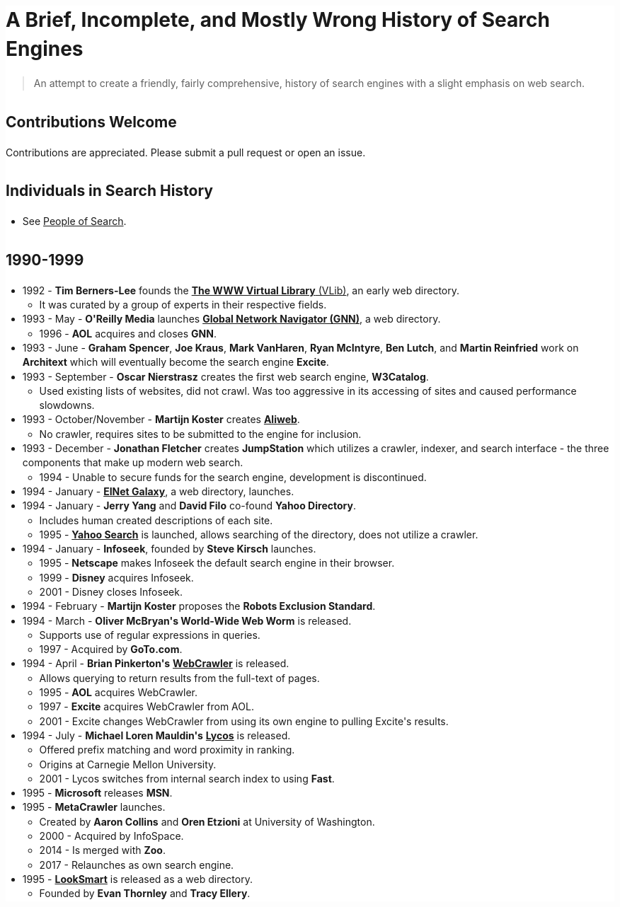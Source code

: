 # A Brief, Incomplete, and Mostly Wrong History of Search Engines

> An attempt to create a friendly, fairly comprehensive, history of search engines with a slight emphasis on web search.

## Contributions Welcome
Contributions are appreciated. Please submit a pull request or open an issue.

## Individuals in Search History
- See [People of Search](PeopleOfSearch.md).

## 1990-1999

* 1992 - **Tim Berners-Lee** founds the [**The WWW Virtual Library** \(VLib\)](http://vlib.org/), an early web directory.
  * It was curated by a group of experts in their respective fields.
* 1993 - May - **O'Reilly Media** launches [**Global Network Navigator \(GNN\)**](https://www.oreilly.com/gnn/), a web directory.
  * 1996 - **AOL** acquires and closes **GNN**.
* 1993 - June - **Graham Spencer**, **Joe Kraus**, **Mark VanHaren**, **Ryan McIntyre**, **Ben Lutch**, and **Martin Reinfried** work on **Architext** which will eventually become the search engine **Excite**.
* 1993 - September - **Oscar Nierstrasz** creates the first web search engine, **W3Catalog**.
  * Used existing lists of websites, did not crawl. Was too aggressive in its accessing of sites and caused performance slowdowns.
* 1993 - October/November - **Martijn Koster** creates [**Aliweb**](http://aliweb.com/).
  * No crawler, requires sites to be submitted to the engine for inclusion.
* 1993 - December - **Jonathan Fletcher** creates **JumpStation** which utilizes a crawler, indexer, and search interface - the three components that make up modern web search.
  * 1994 - Unable to secure funds for the search engine, development is discontinued.
* 1994 - January - [**EINet Galaxy**](https://www.einet.net/), a web directory, launches.
* 1994 - January - **Jerry Yang** and **David Filo** co-found **Yahoo Directory**.
  * Includes human created descriptions of each site.
  * 1995 - [**Yahoo Search**](https://yahoo.com/) is launched, allows searching of the directory, does not utilize a crawler.
* 1994 - January - **Infoseek**, founded by **Steve Kirsch** launches.
  * 1995 - **Netscape** makes Infoseek the default search engine in their browser.
  * 1999 - **Disney** acquires Infoseek.
  * 2001 - Disney closes Infoseek.
* 1994 - February - **Martijn Koster** proposes the **Robots Exclusion Standard**.
* 1994 - March - **Oliver McBryan's World-Wide Web Worm** is released.
  * Supports use of regular expressions in queries.
  * 1997 - Acquired by **GoTo.com**.
* 1994 - April - **Brian Pinkerton's** [**WebCrawler**](http://www.webcrawler.com/) is released.
  * Allows querying to return results from the full-text of pages.
  * 1995 - **AOL** acquires WebCrawler.
  * 1997 - **Excite** acquires WebCrawler from AOL.
  * 2001 - Excite changes WebCrawler from using its own engine to pulling Excite's results.
* 1994 - July - **Michael Loren Mauldin's** [**Lycos**](https://www.lycos.com/) is released.
  * Offered prefix matching and word proximity in ranking.
  * Origins at Carnegie Mellon University.
  * 2001 - Lycos switches from internal search index to using **Fast**.
* 1995 - **Microsoft** releases **MSN**.
* 1995 - **MetaCrawler** launches.
  * Created by **Aaron Collins** and **Oren Etzioni** at University of Washington.
  * 2000 - Acquired by InfoSpace.
  * 2014 - Is merged with **Zoo**.
  * 2017 - Relaunches as own search engine.
* 1995 - [**LookSmart**](https://www.looksmart.com/) is released as a web directory.
  * Founded by **Evan Thornley** and **Tracy Ellery**.